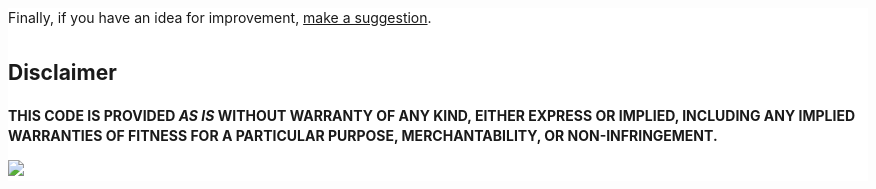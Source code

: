 Finally, if you have an idea for improvement, [make a suggestion](https://github.com/pnp/copilot-prompts/issues/new).

## Disclaimer

**THIS CODE IS PROVIDED *AS IS* WITHOUT WARRANTY OF ANY KIND, EITHER EXPRESS OR IMPLIED, INCLUDING ANY IMPLIED WARRANTIES OF FITNESS FOR A PARTICULAR PURPOSE, MERCHANTABILITY, OR NON-INFRINGEMENT.**

![](https://m365-visitor-stats.azurewebsites.net/SamplesGallery/copilotprompts-smart-crop-doctor)
